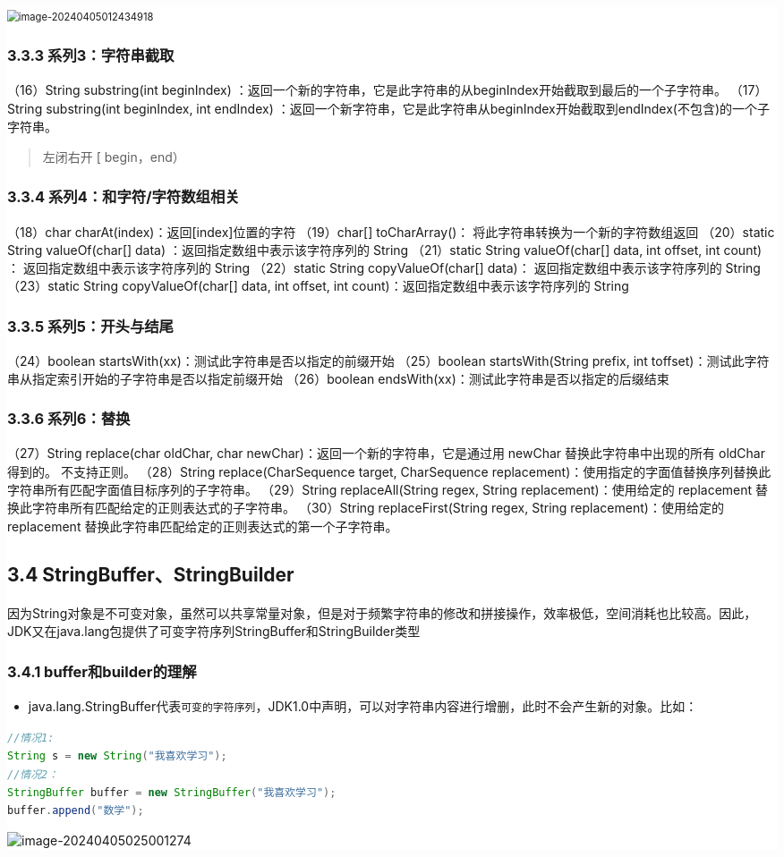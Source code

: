 <img src="E:\Notes\JavaSE\assets\image-20240405012434918.png" alt="image-20240405012434918" style="zoom:80%;" />

### 3.3.3 系列3：字符串截取

（16）String substring(int beginIndex) ：返回一个新的字符串，它是此字符串的从beginIndex开始截取到最后的一个子字符串。 
（17）String substring(int beginIndex, int endIndex) ：返回一个新字符串，它是此字符串从beginIndex开始截取到endIndex(不包含)的一个子字符串。 

> 左闭右开 [ begin，end）

### 3.3.4 系列4：和字符/字符数组相关

（18）char charAt(index)：返回[index]位置的字符
（19）char[] toCharArray()： 将此字符串转换为一个新的字符数组返回
（20）static String valueOf(char[] data)  ：返回指定数组中表示该字符序列的 String
（21）static String valueOf(char[] data, int offset, int count) ： 返回指定数组中表示该字符序列的 String
（22）static String copyValueOf(char[] data)： 返回指定数组中表示该字符序列的 String
（23）static String copyValueOf(char[] data, int offset, int count)：返回指定数组中表示该字符序列的 String

### 3.3.5 系列5：开头与结尾

（24）boolean startsWith(xx)：测试此字符串是否以指定的前缀开始 
（25）boolean startsWith(String prefix, int toffset)：测试此字符串从指定索引开始的子字符串是否以指定前缀开始
（26）boolean endsWith(xx)：测试此字符串是否以指定的后缀结束 

### 3.3.6 系列6：替换

（27）String replace(char oldChar, char newChar)：返回一个新的字符串，它是通过用 newChar 替换此字符串中出现的所有 oldChar 得到的。 不支持正则。
（28）String replace(CharSequence target, CharSequence replacement)：使用指定的字面值替换序列替换此字符串所有匹配字面值目标序列的子字符串。 
（29）String replaceAll(String regex, String replacement)：使用给定的 replacement 替换此字符串所有匹配给定的正则表达式的子字符串。 
（30）String replaceFirst(String regex, String replacement)：使用给定的 replacement 替换此字符串匹配给定的正则表达式的第一个子字符串。 

## 3.4 **StringBuffer、StringBuilder**

因为String对象是不可变对象，虽然可以共享常量对象，但是对于频繁字符串的修改和拼接操作，效率极低，空间消耗也比较高。因此，JDK又在java.lang包提供了可变字符序列StringBuffer和StringBuilder类型

### 3.4.1 buffer和builder的理解

-  java.lang.StringBuffer代表`可变的字符序列`，JDK1.0中声明，可以对字符串内容进行增删，此时不会产生新的对象。比如：

```java
//情况1:
String s = new String("我喜欢学习"); 
//情况2：
StringBuffer buffer = new StringBuffer("我喜欢学习"); 
buffer.append("数学"); 
```

![image-20240405025001274](E:\Notes\JavaSE\assets\image-20240405025001274.png)
